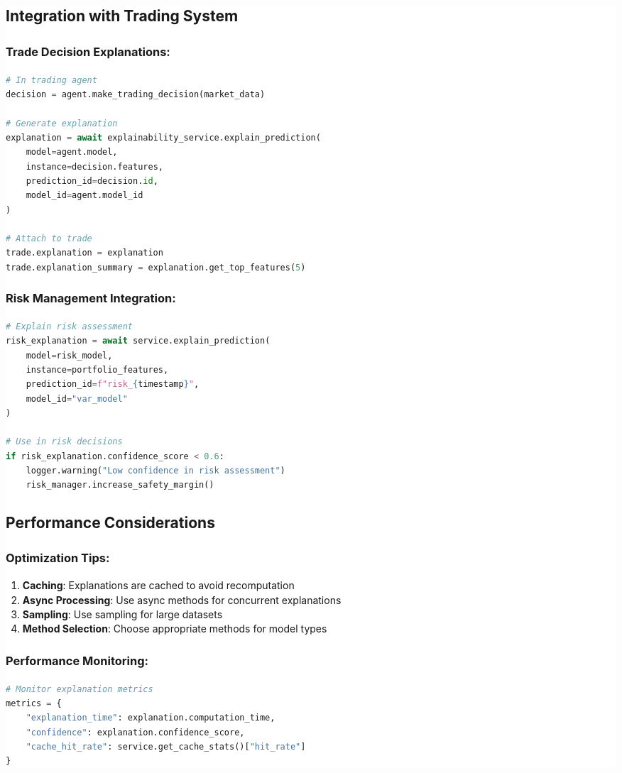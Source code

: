 ## Integration with Trading System

### Trade Decision Explanations:
```python
# In trading agent
decision = agent.make_trading_decision(market_data)

# Generate explanation
explanation = await explainability_service.explain_prediction(
    model=agent.model,
    instance=decision.features,
    prediction_id=decision.id,
    model_id=agent.model_id
)

# Attach to trade
trade.explanation = explanation
trade.explanation_summary = explanation.get_top_features(5)
```

### Risk Management Integration:
```python
# Explain risk assessment
risk_explanation = await service.explain_prediction(
    model=risk_model,
    instance=portfolio_features,
    prediction_id=f"risk_{timestamp}",
    model_id="var_model"
)

# Use in risk decisions
if risk_explanation.confidence_score < 0.6:
    logger.warning("Low confidence in risk assessment")
    risk_manager.increase_safety_margin()
```

## Performance Considerations

### Optimization Tips:
1. **Caching**: Explanations are cached to avoid recomputation
2. **Async Processing**: Use async methods for concurrent explanations
3. **Sampling**: Use sampling for large datasets
4. **Method Selection**: Choose appropriate methods for model types

### Performance Monitoring:
```python
# Monitor explanation metrics
metrics = {
    "explanation_time": explanation.computation_time,
    "confidence": explanation.confidence_score,
    "cache_hit_rate": service.get_cache_stats()["hit_rate"]
}
```
